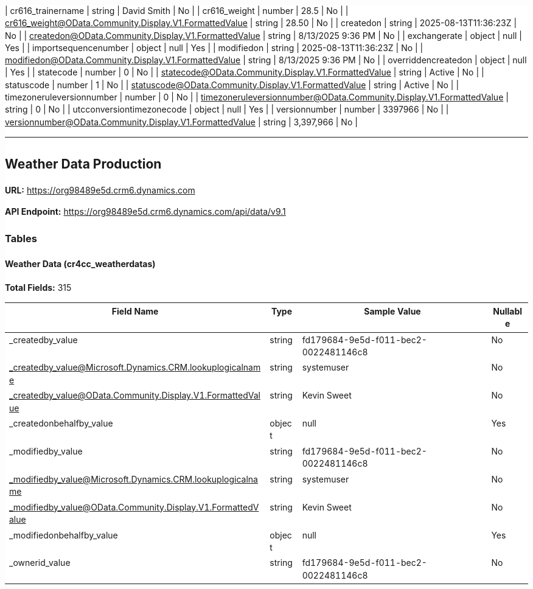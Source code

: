 | cr616_trainername | string | David Smith | No |
| cr616_weight | number | 28.5 | No |
| cr616_weight@OData.Community.Display.V1.FormattedValue | string | 28.50 | No |
| createdon | string | 2025-08-13T11:36:23Z | No |
| createdon@OData.Community.Display.V1.FormattedValue | string | 8/13/2025 9:36 PM | No |
| exchangerate | object | null | Yes |
| importsequencenumber | object | null | Yes |
| modifiedon | string | 2025-08-13T11:36:23Z | No |
| modifiedon@OData.Community.Display.V1.FormattedValue | string | 8/13/2025 9:36 PM | No |
| overriddencreatedon | object | null | Yes |
| statecode | number | 0 | No |
| statecode@OData.Community.Display.V1.FormattedValue | string | Active | No |
| statuscode | number | 1 | No |
| statuscode@OData.Community.Display.V1.FormattedValue | string | Active | No |
| timezoneruleversionnumber | number | 0 | No |
| timezoneruleversionnumber@OData.Community.Display.V1.FormattedValue | string | 0 | No |
| utcconversiontimezonecode | object | null | Yes |
| versionnumber | number | 3397966 | No |
| versionnumber@OData.Community.Display.V1.FormattedValue | string | 3,397,966 | No |

---

## Weather Data Production

**URL:** https://org98489e5d.crm6.dynamics.com

**API Endpoint:** https://org98489e5d.crm6.dynamics.com/api/data/v9.1

### Tables

#### Weather Data (cr4cc_weatherdatas)

**Total Fields:** 315

| Field Name | Type | Sample Value | Nullable |
|------------|------|--------------|----------|
| _createdby_value | string | fd179684-9e5d-f011-bec2-0022481146c8 | No |
| _createdby_value@Microsoft.Dynamics.CRM.lookuplogicalname | string | systemuser | No |
| _createdby_value@OData.Community.Display.V1.FormattedValue | string | Kevin Sweet | No |
| _createdonbehalfby_value | object | null | Yes |
| _modifiedby_value | string | fd179684-9e5d-f011-bec2-0022481146c8 | No |
| _modifiedby_value@Microsoft.Dynamics.CRM.lookuplogicalname | string | systemuser | No |
| _modifiedby_value@OData.Community.Display.V1.FormattedValue | string | Kevin Sweet | No |
| _modifiedonbehalfby_value | object | null | Yes |
| _ownerid_value | string | fd179684-9e5d-f011-bec2-0022481146c8 | No |